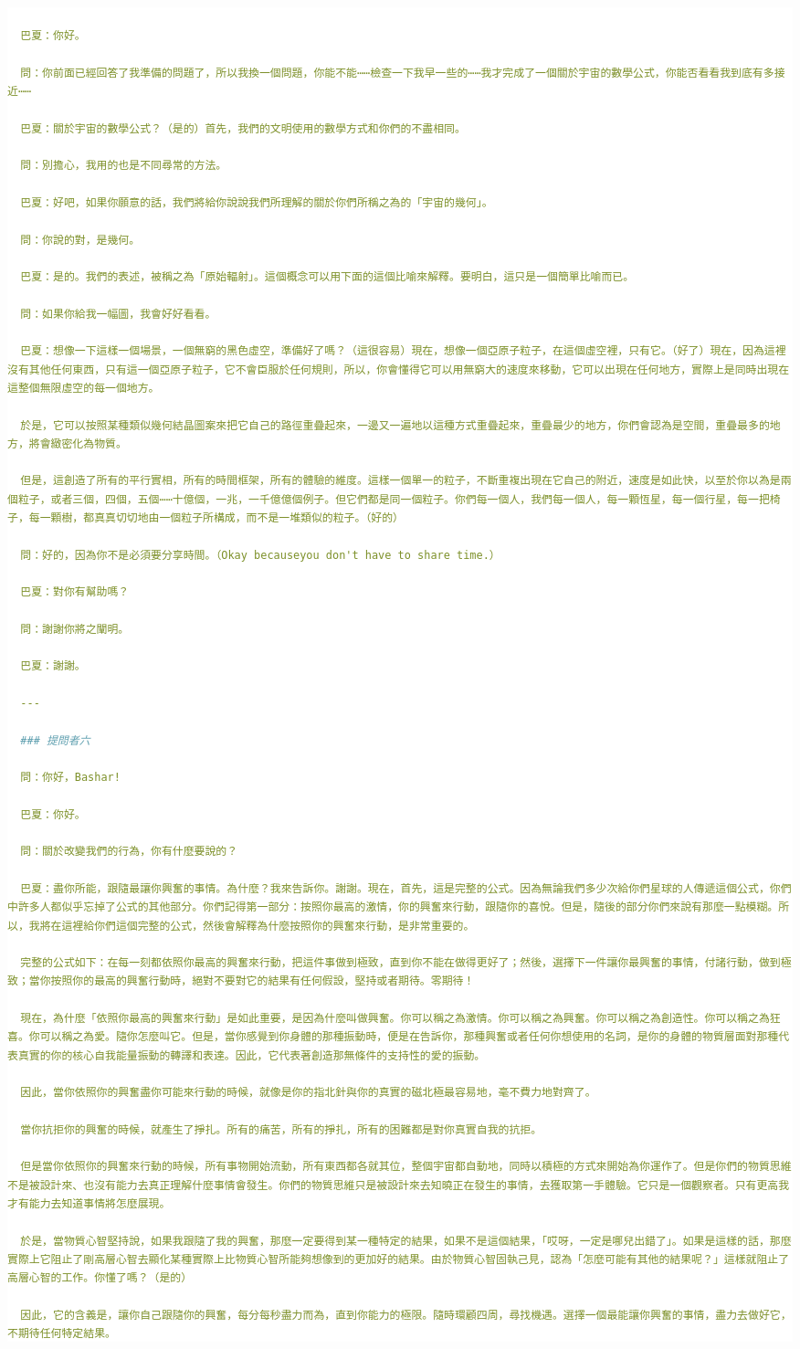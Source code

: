 ```yaml

  巴夏：你好。

  問：你前面已經回答了我準備的問題了，所以我換一個問題，你能不能⋯⋯檢查一下我早一些的⋯⋯我才完成了一個關於宇宙的數學公式，你能否看看我到底有多接近⋯⋯

  巴夏：關於宇宙的數學公式？（是的）首先，我們的文明使用的數學方式和你們的不盡相同。

  問：別擔心，我用的也是不同尋常的方法。

  巴夏：好吧，如果你願意的話，我們將給你說說我們所理解的關於你們所稱之為的「宇宙的幾何」。

  問：你說的對，是幾何。

  巴夏：是的。我們的表述，被稱之為「原始輻射」。這個概念可以用下面的這個比喻來解釋。要明白，這只是一個簡單比喻而已。

  問：如果你給我一幅圖，我會好好看看。

  巴夏：想像一下這樣一個場景，一個無窮的黑色虛空，準備好了嗎？（這很容易）現在，想像一個亞原子粒子，在這個虛空裡，只有它。（好了）現在，因為這裡沒有其他任何東西，只有這一個亞原子粒子，它不會臣服於任何規則，所以，你會懂得它可以用無窮大的速度來移動，它可以出現在任何地方，實際上是同時出現在這整個無限虛空的每一個地方。

  於是，它可以按照某種類似幾何結晶圖案來把它自己的路徑重疊起來，一邊又一遍地以這種方式重疊起來，重疊最少的地方，你們會認為是空間，重疊最多的地方，將會緻密化為物質。

  但是，這創造了所有的平行實相，所有的時間框架，所有的體驗的維度。這樣一個單一的粒子，不斷重複出現在它自己的附近，速度是如此快，以至於你以為是兩個粒子，或者三個，四個，五個⋯⋯十億個，一兆，一千億億個例子。但它們都是同一個粒子。你們每一個人，我們每一個人，每一顆恆星，每一個行星，每一把椅子，每一顆樹，都真真切切地由一個粒子所構成，而不是一堆類似的粒子。（好的）

  問：好的，因為你不是必須要分享時間。（Okay becauseyou don't have to share time.）

  巴夏：對你有幫助嗎？

  問：謝謝你將之闡明。

  巴夏：謝謝。

  ---

  ### 提問者六

  問：你好，Bashar!

  巴夏：你好。

  問：關於改變我們的行為，你有什麼要說的？

  巴夏：盡你所能，跟隨最讓你興奮的事情。為什麼？我來告訴你。謝謝。現在，首先，這是完整的公式。因為無論我們多少次給你們星球的人傳遞這個公式，你們中許多人都似乎忘掉了公式的其他部分。你們記得第一部分：按照你最高的激情，你的興奮來行動，跟隨你的喜悅。但是，隨後的部分你們來說有那麼一點模糊。所以，我將在這裡給你們這個完整的公式，然後會解釋為什麼按照你的興奮來行動，是非常重要的。

  完整的公式如下：在每一刻都依照你最高的興奮來行動，把這件事做到極致，直到你不能在做得更好了；然後，選擇下一件讓你最興奮的事情，付諸行動，做到極致；當你按照你的最高的興奮行動時，絕對不要對它的結果有任何假設，堅持或者期待。零期待！

  現在，為什麼「依照你最高的興奮來行動」是如此重要，是因為什麼叫做興奮。你可以稱之為激情。你可以稱之為興奮。你可以稱之為創造性。你可以稱之為狂喜。你可以稱之為愛。隨你怎麼叫它。但是，當你感覺到你身體的那種振動時，便是在告訴你，那種興奮或者任何你想使用的名詞，是你的身體的物質層面對那種代表真實的你的核心自我能量振動的轉譯和表達。因此，它代表著創造那無條件的支持性的愛的振動。

  因此，當你依照你的興奮盡你可能來行動的時候，就像是你的指北針與你的真實的磁北極最容易地，毫不費力地對齊了。

  當你抗拒你的興奮的時候，就產生了掙扎。所有的痛苦，所有的掙扎，所有的困難都是對你真實自我的抗拒。

  但是當你依照你的興奮來行動的時候，所有事物開始流動，所有東西都各就其位，整個宇宙都自動地，同時以積極的方式來開始為你運作了。但是你們的物質思維不是被設計來、也沒有能力去真正理解什麼事情會發生。你們的物質思維只是被設計來去知曉正在發生的事情，去獲取第一手體驗。它只是一個觀察者。只有更高我才有能力去知道事情將怎麼展現。

  於是，當物質心智堅持說，如果我跟隨了我的興奮，那麼一定要得到某一種特定的結果，如果不是這個結果，「哎呀，一定是哪兒出錯了」。如果是這樣的話，那麼實際上它阻止了剛高層心智去顯化某種實際上比物質心智所能夠想像到的更加好的結果。由於物質心智固執己見，認為「怎麼可能有其他的結果呢？」這樣就阻止了高層心智的工作。你懂了嗎？（是的）

  因此，它的含義是，讓你自己跟隨你的興奮，每分每秒盡力而為，直到你能力的極限。隨時環顧四周，尋找機遇。選擇一個最能讓你興奮的事情，盡力去做好它，不期待任何特定結果。
```
